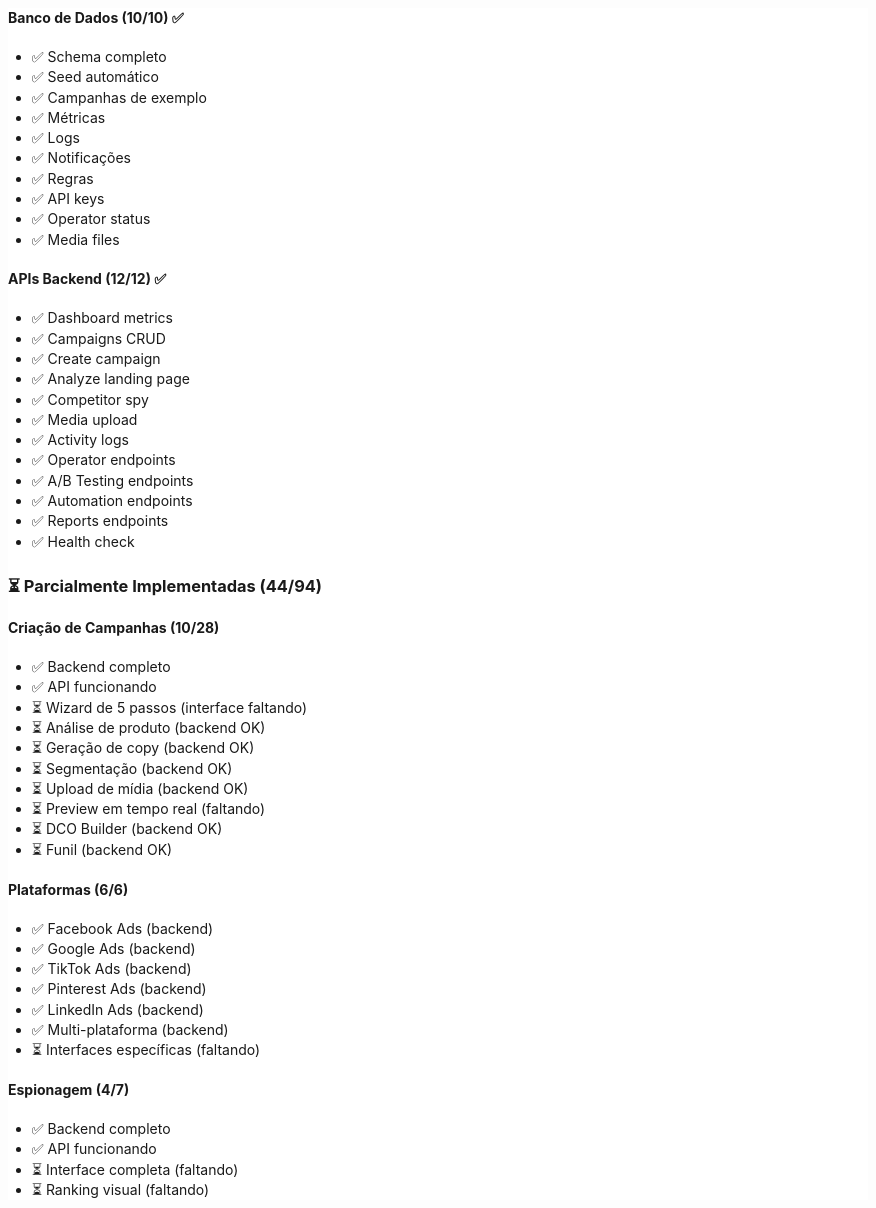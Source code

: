 #### Banco de Dados (10/10) ✅
- ✅ Schema completo
- ✅ Seed automático
- ✅ Campanhas de exemplo
- ✅ Métricas
- ✅ Logs
- ✅ Notificações
- ✅ Regras
- ✅ API keys
- ✅ Operator status
- ✅ Media files

#### APIs Backend (12/12) ✅
- ✅ Dashboard metrics
- ✅ Campaigns CRUD
- ✅ Create campaign
- ✅ Analyze landing page
- ✅ Competitor spy
- ✅ Media upload
- ✅ Activity logs
- ✅ Operator endpoints
- ✅ A/B Testing endpoints
- ✅ Automation endpoints
- ✅ Reports endpoints
- ✅ Health check

### ⏳ Parcialmente Implementadas (44/94)

#### Criação de Campanhas (10/28)
- ✅ Backend completo
- ✅ API funcionando
- ⏳ Wizard de 5 passos (interface faltando)
- ⏳ Análise de produto (backend OK)
- ⏳ Geração de copy (backend OK)
- ⏳ Segmentação (backend OK)
- ⏳ Upload de mídia (backend OK)
- ⏳ Preview em tempo real (faltando)
- ⏳ DCO Builder (backend OK)
- ⏳ Funil (backend OK)

#### Plataformas (6/6)
- ✅ Facebook Ads (backend)
- ✅ Google Ads (backend)
- ✅ TikTok Ads (backend)
- ✅ Pinterest Ads (backend)
- ✅ LinkedIn Ads (backend)
- ✅ Multi-plataforma (backend)
- ⏳ Interfaces específicas (faltando)

#### Espionagem (4/7)
- ✅ Backend completo
- ✅ API funcionando
- ⏳ Interface completa (faltando)
- ⏳ Ranking visual (faltando)
